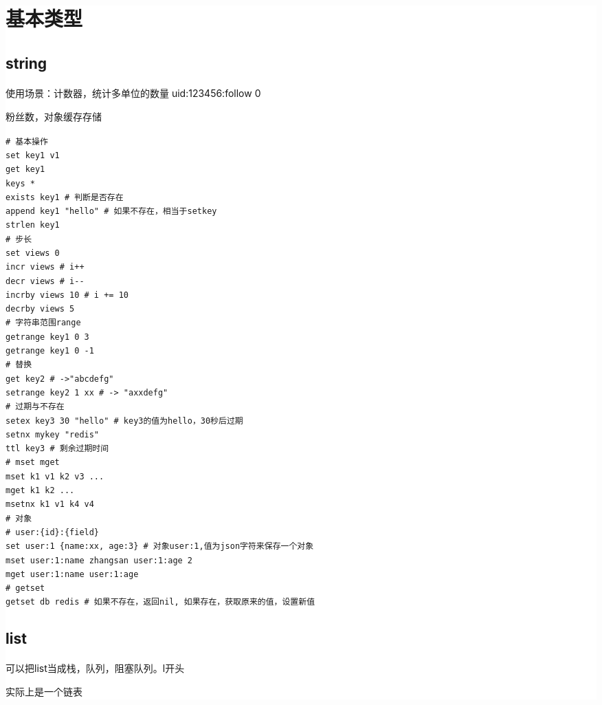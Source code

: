 

# 基本类型

## string

使用场景：计数器，统计多单位的数量 uid:123456:follow 0

粉丝数，对象缓存存储

```shell
# 基本操作
set key1 v1
get key1
keys *
exists key1 # 判断是否存在
append key1 "hello" # 如果不存在，相当于setkey
strlen key1
# 步长
set views 0
incr views # i++
decr views # i--
incrby views 10 # i += 10
decrby views 5
# 字符串范围range
getrange key1 0 3
getrange key1 0 -1
# 替换
get key2 # ->"abcdefg"
setrange key2 1 xx # -> "axxdefg"
# 过期与不存在
setex key3 30 "hello" # key3的值为hello，30秒后过期
setnx mykey "redis"
ttl key3 # 剩余过期时间
# mset mget
mset k1 v1 k2 v3 ...
mget k1 k2 ...
msetnx k1 v1 k4 v4
# 对象
# user:{id}:{field}
set user:1 {name:xx, age:3} # 对象user:1,值为json字符来保存一个对象
mset user:1:name zhangsan user:1:age 2
mget user:1:name user:1:age
# getset
getset db redis # 如果不存在，返回nil, 如果存在，获取原来的值，设置新值
```

## list

可以把list当成栈，队列，阻塞队列。l开头

实际上是一个链表
